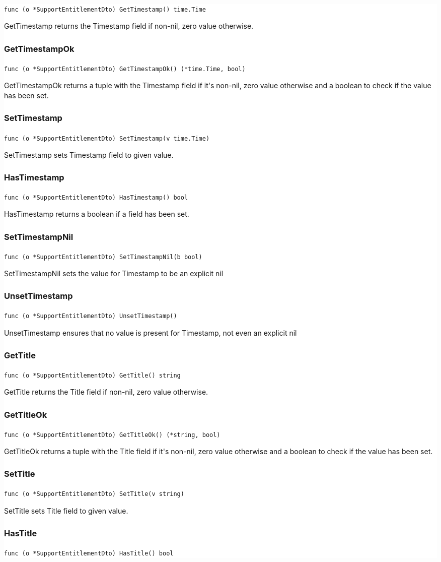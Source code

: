 `func (o *SupportEntitlementDto) GetTimestamp() time.Time`

GetTimestamp returns the Timestamp field if non-nil, zero value otherwise.

### GetTimestampOk

`func (o *SupportEntitlementDto) GetTimestampOk() (*time.Time, bool)`

GetTimestampOk returns a tuple with the Timestamp field if it's non-nil, zero value otherwise
and a boolean to check if the value has been set.

### SetTimestamp

`func (o *SupportEntitlementDto) SetTimestamp(v time.Time)`

SetTimestamp sets Timestamp field to given value.

### HasTimestamp

`func (o *SupportEntitlementDto) HasTimestamp() bool`

HasTimestamp returns a boolean if a field has been set.

### SetTimestampNil

`func (o *SupportEntitlementDto) SetTimestampNil(b bool)`

 SetTimestampNil sets the value for Timestamp to be an explicit nil

### UnsetTimestamp
`func (o *SupportEntitlementDto) UnsetTimestamp()`

UnsetTimestamp ensures that no value is present for Timestamp, not even an explicit nil
### GetTitle

`func (o *SupportEntitlementDto) GetTitle() string`

GetTitle returns the Title field if non-nil, zero value otherwise.

### GetTitleOk

`func (o *SupportEntitlementDto) GetTitleOk() (*string, bool)`

GetTitleOk returns a tuple with the Title field if it's non-nil, zero value otherwise
and a boolean to check if the value has been set.

### SetTitle

`func (o *SupportEntitlementDto) SetTitle(v string)`

SetTitle sets Title field to given value.

### HasTitle

`func (o *SupportEntitlementDto) HasTitle() bool`
